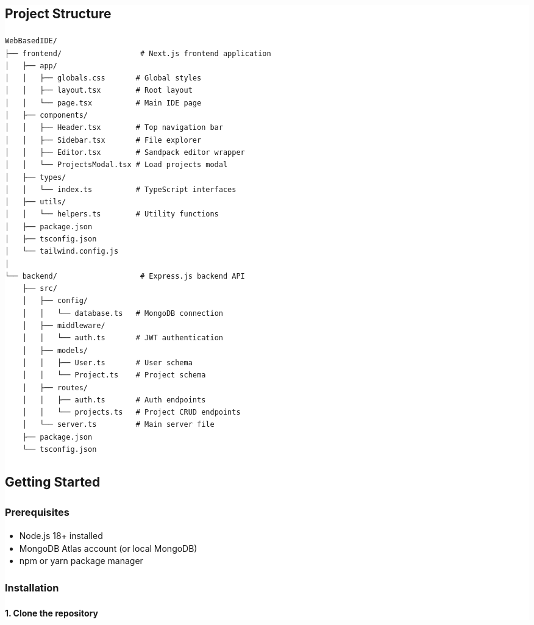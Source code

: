 ## Project Structure

```
WebBasedIDE/
├── frontend/                  # Next.js frontend application
│   ├── app/
│   │   ├── globals.css       # Global styles
│   │   ├── layout.tsx        # Root layout
│   │   └── page.tsx          # Main IDE page
│   ├── components/
│   │   ├── Header.tsx        # Top navigation bar
│   │   ├── Sidebar.tsx       # File explorer
│   │   ├── Editor.tsx        # Sandpack editor wrapper
│   │   └── ProjectsModal.tsx # Load projects modal
│   ├── types/
│   │   └── index.ts          # TypeScript interfaces
│   ├── utils/
│   │   └── helpers.ts        # Utility functions
│   ├── package.json
│   ├── tsconfig.json
│   └── tailwind.config.js
│
└── backend/                   # Express.js backend API
    ├── src/
    │   ├── config/
    │   │   └── database.ts   # MongoDB connection
    │   ├── middleware/
    │   │   └── auth.ts       # JWT authentication
    │   ├── models/
    │   │   ├── User.ts       # User schema
    │   │   └── Project.ts    # Project schema
    │   ├── routes/
    │   │   ├── auth.ts       # Auth endpoints
    │   │   └── projects.ts   # Project CRUD endpoints
    │   └── server.ts         # Main server file
    ├── package.json
    └── tsconfig.json
```

## Getting Started

### Prerequisites

- Node.js 18+ installed
- MongoDB Atlas account (or local MongoDB)
- npm or yarn package manager

### Installation

#### 1. Clone the repository
